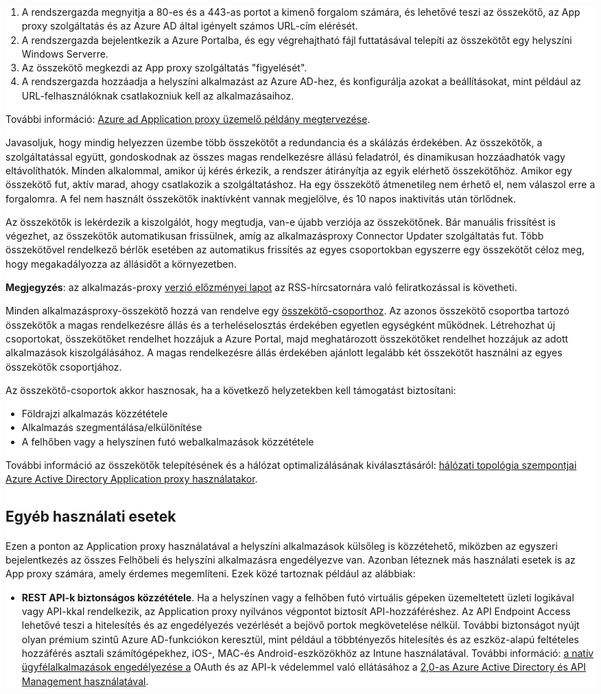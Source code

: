 1. A rendszergazda megnyitja a 80-es és a 443-as portot a kimenő forgalom számára, és lehetővé teszi az összekötő, az App proxy szolgáltatás és az Azure AD által igényelt számos URL-cím elérését.
2. A rendszergazda bejelentkezik a Azure Portalba, és egy végrehajtható fájl futtatásával telepíti az összekötőt egy helyszíni Windows Serverre.
3. Az összekötő megkezdi az App proxy szolgáltatás "figyelését".
4. A rendszergazda hozzáadja a helyszíni alkalmazást az Azure AD-hez, és konfigurálja azokat a beállításokat, mint például az URL-felhasználóknak csatlakozniuk kell az alkalmazásaihoz.

További információ: [Azure ad Application proxy üzemelő példány megtervezése](application-proxy-deployment-plan.md).

Javasoljuk, hogy mindig helyezzen üzembe több összekötőt a redundancia és a skálázás érdekében. Az összekötők, a szolgáltatással együtt, gondoskodnak az összes magas rendelkezésre állású feladatról, és dinamikusan hozzáadhatók vagy eltávolíthatók. Minden alkalommal, amikor új kérés érkezik, a rendszer átirányítja az egyik elérhető összekötőhöz. Amikor egy összekötő fut, aktív marad, ahogy csatlakozik a szolgáltatáshoz. Ha egy összekötő átmenetileg nem érhető el, nem válaszol erre a forgalomra. A fel nem használt összekötők inaktívként vannak megjelölve, és 10 napos inaktivitás után törlődnek.

Az összekötők is lekérdezik a kiszolgálót, hogy megtudja, van-e újabb verziója az összekötőnek. Bár manuális frissítést is végezhet, az összekötők automatikusan frissülnek, amíg az alkalmazásproxy Connector Updater szolgáltatás fut. Több összekötővel rendelkező bérlők esetében az automatikus frissítés az egyes csoportokban egyszerre egy összekötőt céloz meg, hogy megakadályozza az állásidőt a környezetben.

**Megjegyzés**: az alkalmazás-proxy [verzió előzményei lapot](application-proxy-release-version-history.md) az RSS-hírcsatornára való feliratkozással is követheti.

Minden alkalmazásproxy-összekötő hozzá van rendelve egy [összekötő-csoporthoz](application-proxy-connector-groups.md). Az azonos összekötő csoportba tartozó összekötők a magas rendelkezésre állás és a terheléselosztás érdekében egyetlen egységként működnek. Létrehozhat új csoportokat, összekötőket rendelhet hozzájuk a Azure Portal, majd meghatározott összekötőket rendelhet hozzájuk az adott alkalmazások kiszolgálásához. A magas rendelkezésre állás érdekében ajánlott legalább két összekötőt használni az egyes összekötők csoportjához.

Az összekötő-csoportok akkor hasznosak, ha a következő helyzetekben kell támogatást biztosítani:

* Földrajzi alkalmazás közzététele
* Alkalmazás szegmentálása/elkülönítése
* A felhőben vagy a helyszínen futó webalkalmazások közzététele

További információ az összekötők telepítésének és a hálózat optimalizálásának kiválasztásáról: [hálózati topológia szempontjai Azure Active Directory Application proxy használatakor](application-proxy-network-topology.md).

## <a name="other-use-cases"></a>Egyéb használati esetek

Ezen a ponton az Application proxy használatával a helyszíni alkalmazások külsőleg is közzétehető, miközben az egyszeri bejelentkezés az összes Felhőbeli és helyszíni alkalmazásra engedélyezve van. Azonban léteznek más használati esetek is az App proxy számára, amely érdemes megemlíteni. Ezek közé tartoznak például az alábbiak:

* **REST API-k biztonságos közzététele**. Ha a helyszínen vagy a felhőben futó virtuális gépeken üzemeltetett üzleti logikával vagy API-kkal rendelkezik, az Application proxy nyilvános végpontot biztosít API-hozzáféréshez. Az API Endpoint Access lehetővé teszi a hitelesítés és az engedélyezés vezérlését a bejövő portok megkövetelése nélkül. További biztonságot nyújt olyan prémium szintű Azure AD-funkciókon keresztül, mint például a többtényezős hitelesítés és az eszköz-alapú feltételes hozzáférés asztali számítógépekhez, iOS-, MAC-és Android-eszközökhöz az Intune használatával. További információ: [a natív ügyfélalkalmazások engedélyezése a](application-proxy-configure-native-client-application.md) OAuth és az API-k védelemmel való ellátásához a [2,0-as Azure Active Directory és API Management használatával](https://docs.microsoft.com/azure/api-management/api-management-howto-protect-backend-with-aad).